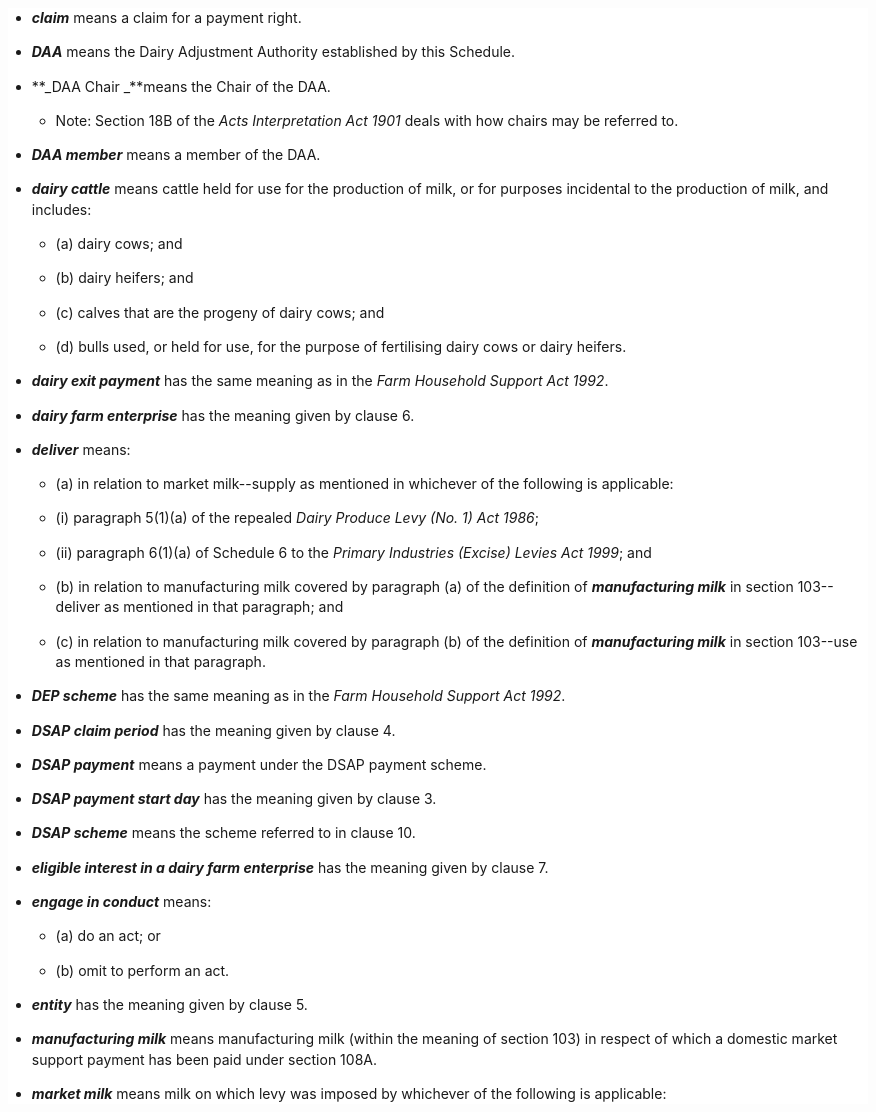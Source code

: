    * **_claim_** means a claim for a payment right.

   * **_DAA_** means the Dairy Adjustment Authority established by this Schedule.

   * **_DAA Chair _**means the Chair of the DAA.

      * Note: Section 18B of the _Acts Interpretation Act 1901_ deals with how chairs may be referred to.

   * **_DAA member_** means a member of the DAA.

   * **_dairy cattle_** means cattle held for use for the production of milk, or for purposes incidental to the production of milk, and includes:

     * (a) dairy cows; and

     * (b) dairy heifers; and

     * (c) calves that are the progeny of dairy cows; and

     * (d) bulls used, or held for use, for the purpose of fertilising dairy cows or dairy heifers.

   * **_dairy exit payment_** has the same meaning as in the _Farm Household Support Act 1992_.

   * **_dairy farm enterprise_** has the meaning given by clause 6.

   * **_deliver_** means:

     * (a) in relation to market milk--supply as mentioned in whichever of the following is applicable:

      * (i) paragraph 5(1)(a) of the repealed _Dairy Produce Levy (No. 1) Act 1986_; 

      * (ii) paragraph 6(1)(a) of Schedule 6 to the _Primary Industries (Excise) Levies Act 1999_; and

     * (b) in relation to manufacturing milk covered by paragraph (a) of the definition of **_manufacturing milk_** in section 103--deliver as mentioned in that paragraph; and

     * (c) in relation to manufacturing milk covered by paragraph (b) of the definition of **_manufacturing milk_** in section 103--use as mentioned in that paragraph.

   * **_DEP scheme_** has the same meaning as in the _Farm Household Support Act 1992_.

   * **_DSAP claim period_** has the meaning given by clause 4.

   * **_DSAP payment_** means a payment under the DSAP payment scheme.

   * **_DSAP payment start day_** has the meaning given by clause 3.

   * **_DSAP scheme_** means the scheme referred to in clause 10.

   * **_eligible interest in a dairy farm enterprise_** has the meaning given by clause 7.

   * **_engage in conduct_** means:

     * (a) do an act; or

     * (b) omit to perform an act.

   * **_entity_** has the meaning given by clause 5.

   * **_manufacturing milk_** means manufacturing milk (within the meaning of section 103) in respect of which a domestic market support payment has been paid under section 108A.

   * **_market milk_** means milk on which levy was imposed by whichever of the following is applicable:
